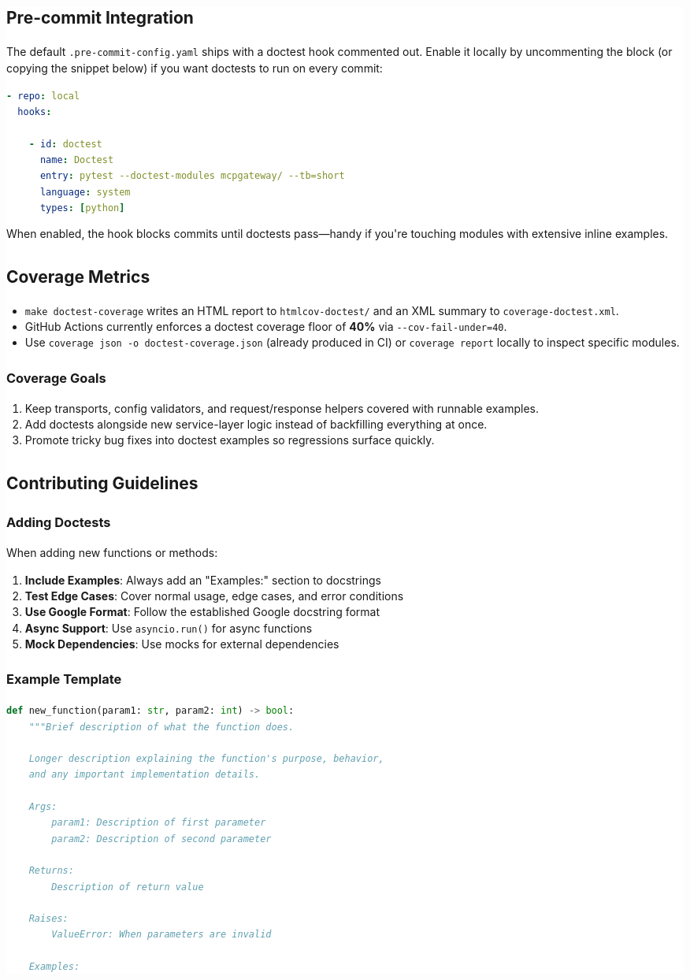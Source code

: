 ## Pre-commit Integration

The default `.pre-commit-config.yaml` ships with a doctest hook commented out. Enable it locally by uncommenting the block (or copying the snippet below) if you want doctests to run on every commit:

```yaml
- repo: local
  hooks:

    - id: doctest
      name: Doctest
      entry: pytest --doctest-modules mcpgateway/ --tb=short
      language: system
      types: [python]
```

When enabled, the hook blocks commits until doctests pass—handy if you're touching modules with extensive inline examples.

## Coverage Metrics

- `make doctest-coverage` writes an HTML report to `htmlcov-doctest/` and an XML summary to `coverage-doctest.xml`.
- GitHub Actions currently enforces a doctest coverage floor of **40%** via `--cov-fail-under=40`.
- Use `coverage json -o doctest-coverage.json` (already produced in CI) or `coverage report` locally to inspect specific modules.

### Coverage Goals

1. Keep transports, config validators, and request/response helpers covered with runnable examples.
2. Add doctests alongside new service-layer logic instead of backfilling everything at once.
3. Promote tricky bug fixes into doctest examples so regressions surface quickly.

## Contributing Guidelines

### Adding Doctests

When adding new functions or methods:

1. **Include Examples**: Always add an "Examples:" section to docstrings
2. **Test Edge Cases**: Cover normal usage, edge cases, and error conditions
3. **Use Google Format**: Follow the established Google docstring format
4. **Async Support**: Use `asyncio.run()` for async functions
5. **Mock Dependencies**: Use mocks for external dependencies

### Example Template

```python
def new_function(param1: str, param2: int) -> bool:
    """Brief description of what the function does.

    Longer description explaining the function's purpose, behavior,
    and any important implementation details.

    Args:
        param1: Description of first parameter
        param2: Description of second parameter

    Returns:
        Description of return value

    Raises:
        ValueError: When parameters are invalid

    Examples:
```